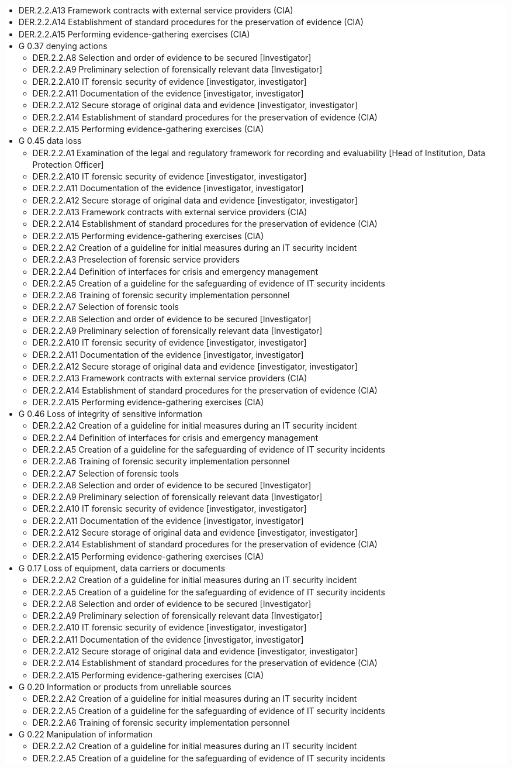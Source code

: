   * DER.2.2.A13 Framework contracts with external service providers (CIA)
  * DER.2.2.A14 Establishment of standard procedures for the preservation of evidence (CIA)
  * DER.2.2.A15 Performing evidence-gathering exercises (CIA)
* G 0.37 denying actions
  * DER.2.2.A8 Selection and order of evidence to be secured [Investigator]
  * DER.2.2.A9 Preliminary selection of forensically relevant data [Investigator]
  * DER.2.2.A10 IT forensic security of evidence [investigator, investigator]
  * DER.2.2.A11 Documentation of the evidence [investigator, investigator]
  * DER.2.2.A12 Secure storage of original data and evidence [investigator, investigator]
  * DER.2.2.A14 Establishment of standard procedures for the preservation of evidence (CIA)
  * DER.2.2.A15 Performing evidence-gathering exercises (CIA)
* G 0.45 data loss
  * DER.2.2.A1 Examination of the legal and regulatory framework for recording and evaluability [Head of Institution, Data Protection Officer]
  * DER.2.2.A10 IT forensic security of evidence [investigator, investigator]
  * DER.2.2.A11 Documentation of the evidence [investigator, investigator]
  * DER.2.2.A12 Secure storage of original data and evidence [investigator, investigator]
  * DER.2.2.A13 Framework contracts with external service providers (CIA)
  * DER.2.2.A14 Establishment of standard procedures for the preservation of evidence (CIA)
  * DER.2.2.A15 Performing evidence-gathering exercises (CIA)
  * DER.2.2.A2 Creation of a guideline for initial measures during an IT security incident
  * DER.2.2.A3 Preselection of forensic service providers
  * DER.2.2.A4 Definition of interfaces for crisis and emergency management
  * DER.2.2.A5 Creation of a guideline for the safeguarding of evidence of IT security incidents
  * DER.2.2.A6 Training of forensic security implementation personnel
  * DER.2.2.A7 Selection of forensic tools
  * DER.2.2.A8 Selection and order of evidence to be secured [Investigator]
  * DER.2.2.A9 Preliminary selection of forensically relevant data [Investigator]
  * DER.2.2.A10 IT forensic security of evidence [investigator, investigator]
  * DER.2.2.A11 Documentation of the evidence [investigator, investigator]
  * DER.2.2.A12 Secure storage of original data and evidence [investigator, investigator]
  * DER.2.2.A13 Framework contracts with external service providers (CIA)
  * DER.2.2.A14 Establishment of standard procedures for the preservation of evidence (CIA)
  * DER.2.2.A15 Performing evidence-gathering exercises (CIA)
* G 0.46 Loss of integrity of sensitive information
  * DER.2.2.A2 Creation of a guideline for initial measures during an IT security incident
  * DER.2.2.A4 Definition of interfaces for crisis and emergency management
  * DER.2.2.A5 Creation of a guideline for the safeguarding of evidence of IT security incidents
  * DER.2.2.A6 Training of forensic security implementation personnel
  * DER.2.2.A7 Selection of forensic tools
  * DER.2.2.A8 Selection and order of evidence to be secured [Investigator]
  * DER.2.2.A9 Preliminary selection of forensically relevant data [Investigator]
  * DER.2.2.A10 IT forensic security of evidence [investigator, investigator]
  * DER.2.2.A11 Documentation of the evidence [investigator, investigator]
  * DER.2.2.A12 Secure storage of original data and evidence [investigator, investigator]
  * DER.2.2.A14 Establishment of standard procedures for the preservation of evidence (CIA)
  * DER.2.2.A15 Performing evidence-gathering exercises (CIA)
* G 0.17 Loss of equipment, data carriers or documents
  * DER.2.2.A2 Creation of a guideline for initial measures during an IT security incident
  * DER.2.2.A5 Creation of a guideline for the safeguarding of evidence of IT security incidents
  * DER.2.2.A8 Selection and order of evidence to be secured [Investigator]
  * DER.2.2.A9 Preliminary selection of forensically relevant data [Investigator]
  * DER.2.2.A10 IT forensic security of evidence [investigator, investigator]
  * DER.2.2.A11 Documentation of the evidence [investigator, investigator]
  * DER.2.2.A12 Secure storage of original data and evidence [investigator, investigator]
  * DER.2.2.A14 Establishment of standard procedures for the preservation of evidence (CIA)
  * DER.2.2.A15 Performing evidence-gathering exercises (CIA)
* G 0.20 Information or products from unreliable sources
  * DER.2.2.A2 Creation of a guideline for initial measures during an IT security incident
  * DER.2.2.A5 Creation of a guideline for the safeguarding of evidence of IT security incidents
  * DER.2.2.A6 Training of forensic security implementation personnel
* G 0.22 Manipulation of information
  * DER.2.2.A2 Creation of a guideline for initial measures during an IT security incident
  * DER.2.2.A5 Creation of a guideline for the safeguarding of evidence of IT security incidents